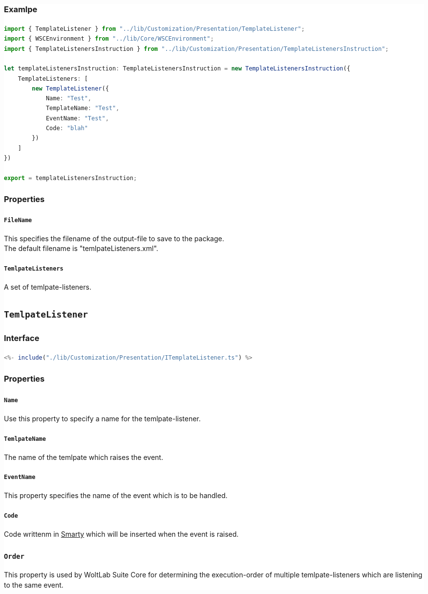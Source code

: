 ### Examlpe
```ts
import { TemplateListener } from "../lib/Customization/Presentation/TemplateListener";
import { WSCEnvironment } from "../lib/Core/WSCEnvironment";
import { TemplateListenersInstruction } from "../lib/Customization/Presentation/TemplateListenersInstruction";

let templateListenersInstruction: TemplateListenersInstruction = new TemplateListenersInstruction({
    TemplateListeners: [
        new TemplateListener({
            Name: "Test",
            TemplateName: "Test",
            EventName: "Test",
            Code: "blah"
        })
    ]
})

export = templateListenersInstruction;
```

### Properties
#### `FileName`
This specifies the filename of the output-file to save to the package.  
The default filename is "temlpateListeners.xml".

#### `TemlpateListeners`
A set of temlpate-listeners.

## `TemlpateListener`
### Interface
```ts
<%- include("./lib/Customization/Presentation/ITemplateListener.ts") %>
```

### Properties
#### `Name`
Use this property to specify a name for the temlpate-listener.

#### `TemlpateName`
The name of the temlpate which raises the event.

#### `EventName`
This property specifies the name of the event which is to be handled.

#### `Code`
Code writtenm in [Smarty](https://www.smarty.net/) which will be inserted when the event is raised.

### `Order`
This property is used by WoltLab Suite Core for determining the execution-order of multiple temlpate-listeners which are listening to the same event.
